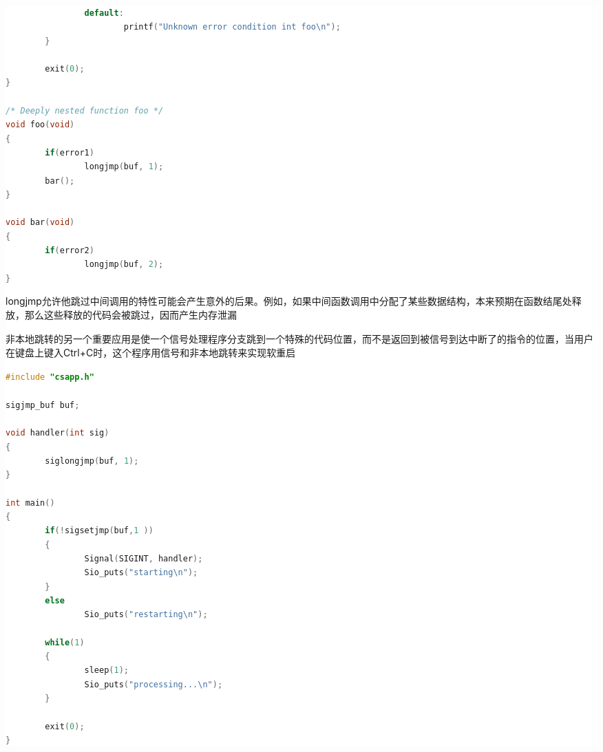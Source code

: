 ~~~c
                default:
                        printf("Unknown error condition int foo\n");
        }

        exit(0);
}

/* Deeply nested function foo */
void foo(void)
{
        if(error1)
                longjmp(buf, 1);
        bar();
}

void bar(void)
{
        if(error2)
                longjmp(buf, 2);
}
~~~

longjmp允许他跳过中间调用的特性可能会产生意外的后果。例如，如果中间函数调用中分配了某些数据结构，本来预期在函数结尾处释放，那么这些释放的代码会被跳过，因而产生内存泄漏

非本地跳转的另一个重要应用是使一个信号处理程序分支跳到一个特殊的代码位置，而不是返回到被信号到达中断了的指令的位置，当用户在键盘上键入Ctrl+C时，这个程序用信号和非本地跳转来实现软重启

~~~c
#include "csapp.h"

sigjmp_buf buf;

void handler(int sig)
{
        siglongjmp(buf, 1);
}

int main()
{
        if(!sigsetjmp(buf,1 ))
        {
                Signal(SIGINT, handler);
                Sio_puts("starting\n");
        }
        else
                Sio_puts("restarting\n");

        while(1)
        {
                sleep(1);
                Sio_puts("processing...\n");
        }

        exit(0);
}
~~~
